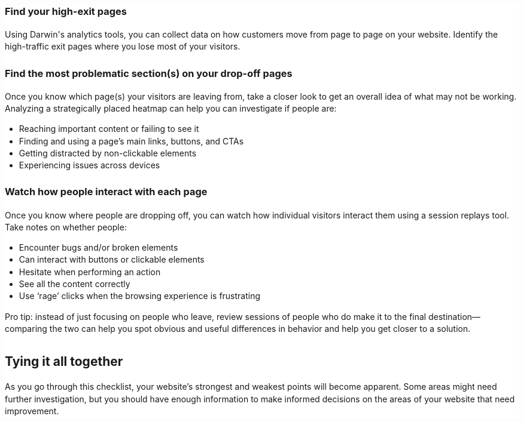 ### Find your high-exit pages

Using Darwin's analytics tools, you can collect data on how customers move from page to page on your website. Identify the high-traffic exit pages where you lose most of your visitors.

### Find the most problematic section(s) on your drop-off pages

Once you know which page(s) your visitors are leaving from, take a closer look to get an overall idea of what may not be working. Analyzing a strategically placed heatmap can help you can investigate if people are:

- Reaching important content or failing to see it
- Finding and using a page’s main links, buttons, and CTAs
- Getting distracted by non-clickable elements
- Experiencing issues across devices

### Watch how people interact with each page

Once you know where people are dropping off, you can watch how individual visitors interact them using a session replays tool. Take notes on whether people:

- Encounter bugs and/or broken elements
- Can interact with buttons or clickable elements
- Hesitate when performing an action
- See all the content correctly
- Use ‘rage’ clicks when the browsing experience is frustrating

Pro tip: instead of just focusing on people who leave, review sessions of people who do make it to the final destination—comparing the two can help you spot obvious and useful differences in behavior and help you get closer to a solution.

## Tying it all together

As you go through this checklist, your website’s strongest and weakest points will become apparent. Some areas might need further investigation, but you should have enough information to make informed decisions on the areas of your website that need improvement.
